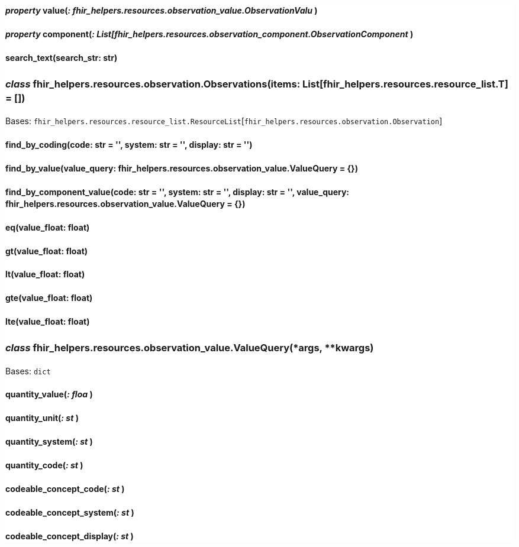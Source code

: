 #### _property_ value(_: fhir_helpers.resources.observation_value.ObservationValu_ )

#### _property_ component(_: List[fhir_helpers.resources.observation_component.ObservationComponent_ )

#### search_text(search_str: str)

### _class_ fhir_helpers.resources.observation.Observations(items: List[fhir_helpers.resources.resource_list.T] = [])
Bases: `fhir_helpers.resources.resource_list.ResourceList`[`fhir_helpers.resources.observation.Observation`]


#### find_by_coding(code: str = '', system: str = '', display: str = '')

#### find_by_value(value_query: fhir_helpers.resources.observation_value.ValueQuery = {})

#### find_by_component_value(code: str = '', system: str = '', display: str = '', value_query: fhir_helpers.resources.observation_value.ValueQuery = {})

#### eq(value_float: float)

#### gt(value_float: float)

#### lt(value_float: float)

#### gte(value_float: float)

#### lte(value_float: float)

### _class_ fhir_helpers.resources.observation_value.ValueQuery(\*args, \*\*kwargs)
Bases: `dict`


#### quantity_value(_: floa_ )

#### quantity_unit(_: st_ )

#### quantity_system(_: st_ )

#### quantity_code(_: st_ )

#### codeable_concept_code(_: st_ )

#### codeable_concept_system(_: st_ )

#### codeable_concept_display(_: st_ )
